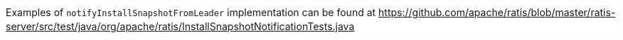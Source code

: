 Examples of `notifyInstallSnapshotFromLeader` implementation can be found at 
https://github.com/apache/ratis/blob/master/ratis-server/src/test/java/org/apache/ratis/InstallSnapshotNotificationTests.java